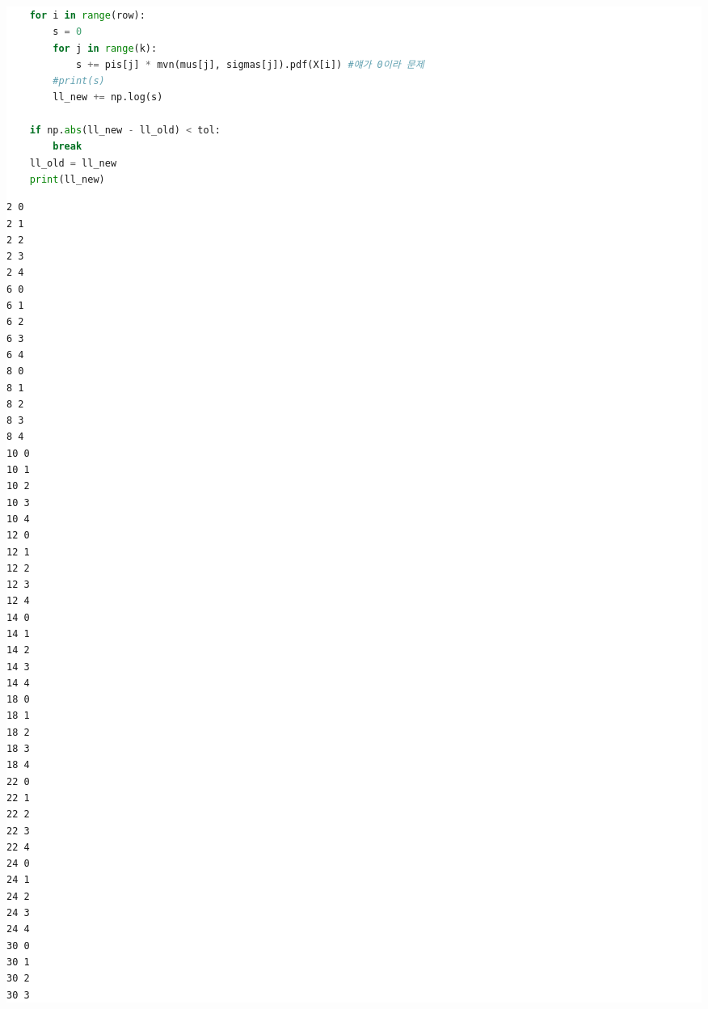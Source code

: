 ```python
    for i in range(row):
        s = 0
        for j in range(k):
            s += pis[j] * mvn(mus[j], sigmas[j]).pdf(X[i]) #얘가 0이라 문제
        #print(s)
        ll_new += np.log(s)
        
    if np.abs(ll_new - ll_old) < tol:
        break
    ll_old = ll_new
    print(ll_new)

```

    2 0
    2 1
    2 2
    2 3
    2 4
    6 0
    6 1
    6 2
    6 3
    6 4
    8 0
    8 1
    8 2
    8 3
    8 4
    10 0
    10 1
    10 2
    10 3
    10 4
    12 0
    12 1
    12 2
    12 3
    12 4
    14 0
    14 1
    14 2
    14 3
    14 4
    18 0
    18 1
    18 2
    18 3
    18 4
    22 0
    22 1
    22 2
    22 3
    22 4
    24 0
    24 1
    24 2
    24 3
    24 4
    30 0
    30 1
    30 2
    30 3